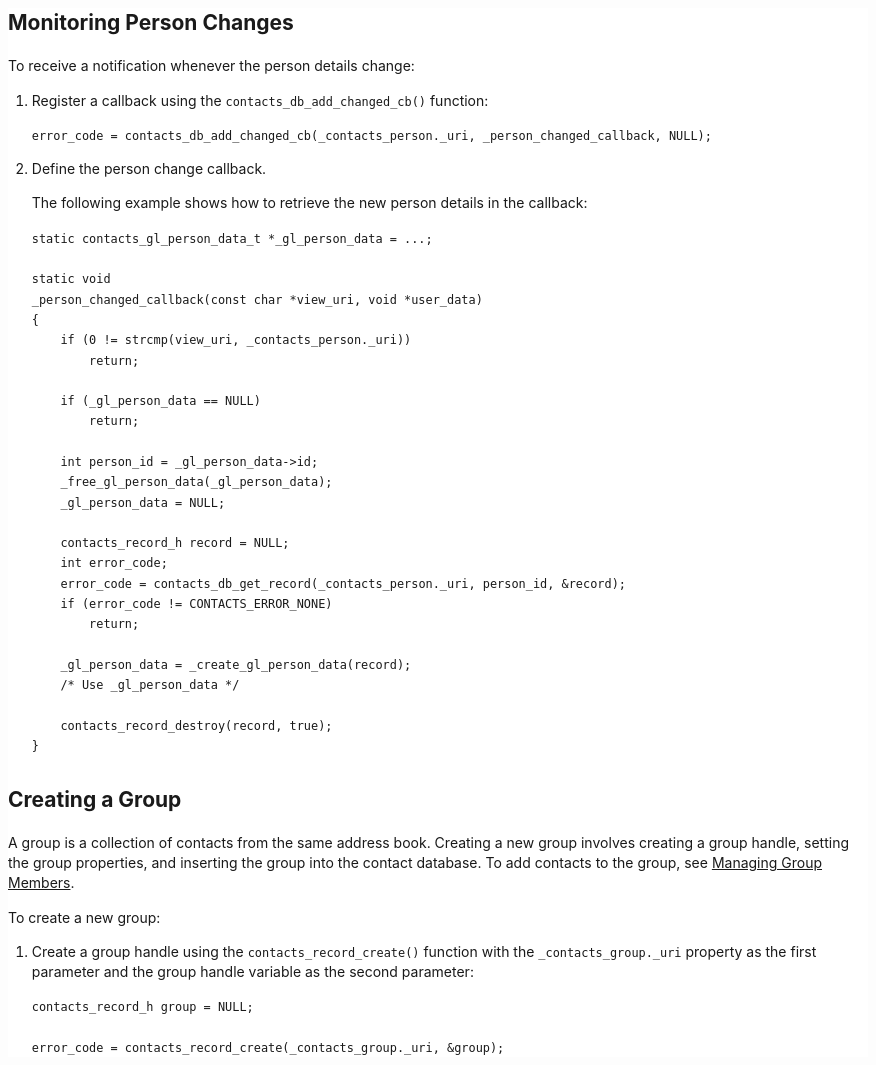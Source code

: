 ## Monitoring Person Changes

To receive a notification whenever the person details change:

1. Register a callback using the `contacts_db_add_changed_cb()` function:

   ```
   error_code = contacts_db_add_changed_cb(_contacts_person._uri, _person_changed_callback, NULL);
   ```

2. Define the person change callback.

   The following example shows how to retrieve the new person details in the callback:

   ```
   static contacts_gl_person_data_t *_gl_person_data = ...;

   static void
   _person_changed_callback(const char *view_uri, void *user_data)
   {
       if (0 != strcmp(view_uri, _contacts_person._uri))
           return;

       if (_gl_person_data == NULL)
           return;

       int person_id = _gl_person_data->id;
       _free_gl_person_data(_gl_person_data);
       _gl_person_data = NULL;

       contacts_record_h record = NULL;
       int error_code;
       error_code = contacts_db_get_record(_contacts_person._uri, person_id, &record);
       if (error_code != CONTACTS_ERROR_NONE)
           return;

       _gl_person_data = _create_gl_person_data(record);
       /* Use _gl_person_data */

       contacts_record_destroy(record, true);
   }
   ```

## Creating a Group

A group is a collection of contacts from the same address book. Creating a new group involves creating a group handle, setting the group properties, and inserting the group into the contact database. To add contacts to the group, see [Managing Group Members](#manage).

To create a new group:

1. Create a group handle using the `contacts_record_create()` function with the `_contacts_group._uri` property as the first parameter and the group handle variable as the second parameter:

   ```
   contacts_record_h group = NULL;

   error_code = contacts_record_create(_contacts_group._uri, &group);
   ```
